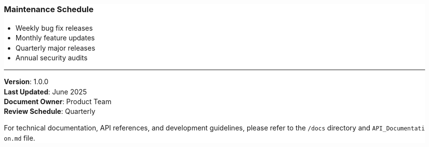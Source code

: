 ### Maintenance Schedule
- Weekly bug fix releases
- Monthly feature updates
- Quarterly major releases
- Annual security audits

---

**Version**: 1.0.0  
**Last Updated**: June 2025  
**Document Owner**: Product Team  
**Review Schedule**: Quarterly

For technical documentation, API references, and development guidelines, please refer to the `/docs` directory and `API_Documentation.md` file.
